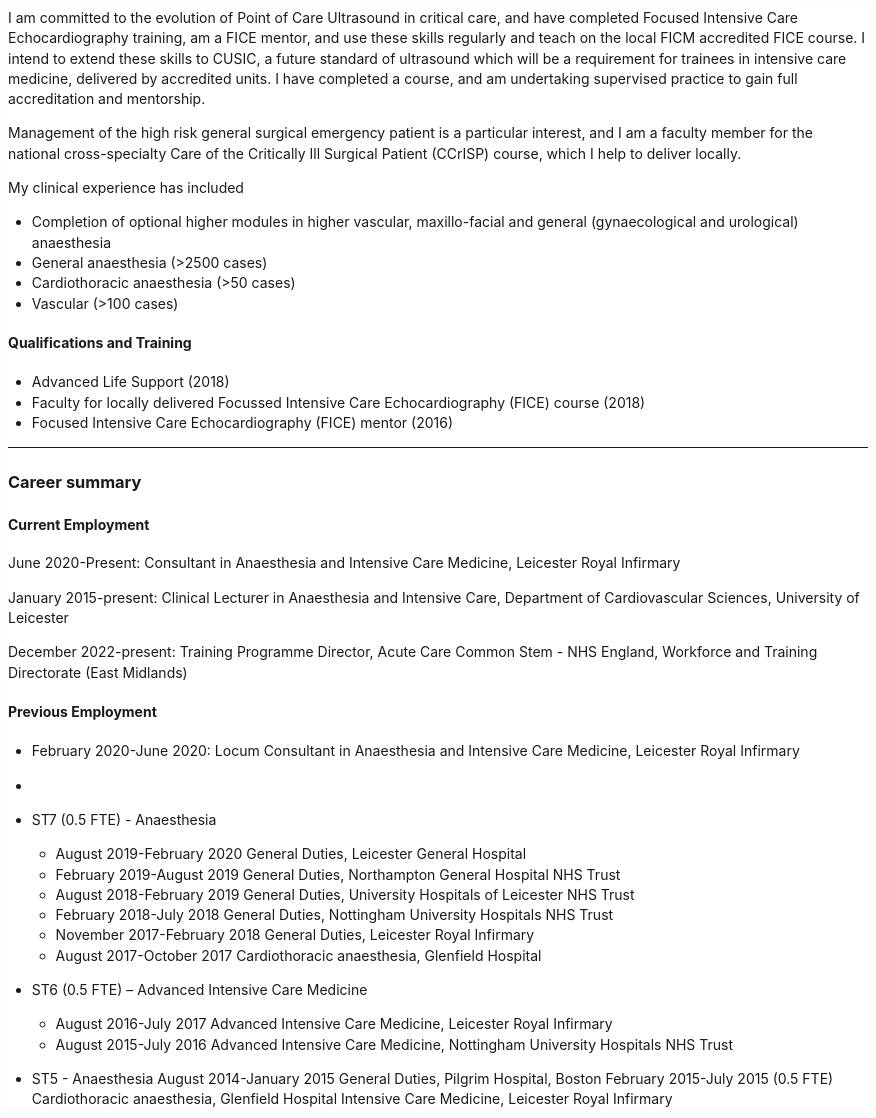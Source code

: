 I am committed to the evolution of Point of Care Ultrasound in critical care, and have completed Focused Intensive Care Echocardiography training, am a FICE mentor, and use these skills regularly and teach on the local FICM accredited FICE course.  I intend to extend these skills to CUSIC, a future standard of ultrasound which will be a requirement for trainees in intensive care medicine, delivered by accredited units.  I have completed a course, and am undertaking supervised practice to gain full accreditation and mentorship.

Management of the high risk general surgical emergency patient is a particular interest, and I am a faculty member for the national cross-specialty Care of the Critically Ill Surgical Patient (CCrISP) course, which I help to deliver locally.

My clinical experience has included
*	Completion of optional higher modules in higher vascular, maxillo-facial and general (gynaecological and urological) anaesthesia
*	General anaesthesia (>2500 cases)
*	Cardiothoracic anaesthesia (>50 cases)
*	Vascular (>100 cases)

#### Qualifications and Training
+	Advanced Life Support (2018)
+	Faculty for locally delivered Focussed Intensive Care Echocardiography (FICE) course (2018)
+	Focused Intensive Care Echocardiography (FICE) mentor (2016)

* * *

### Career summary

#### Current Employment
June 2020-Present: Consultant in Anaesthesia and Intensive Care Medicine, Leicester Royal Infirmary

January 2015-present: Clinical Lecturer in Anaesthesia and Intensive Care, Department of Cardiovascular Sciences, University of Leicester

December 2022-present: Training Programme Director, Acute Care Common Stem - NHS England, Workforce and Training Directorate (East Midlands)

#### Previous Employment
+ February 2020-June 2020: Locum Consultant in Anaesthesia and Intensive Care Medicine, Leicester Royal Infirmary
+ 
+ ST7 (0.5 FTE) - Anaesthesia
	- August 2019-February 2020	General Duties, Leicester General Hospital
	- February 2019-August 2019	General Duties, Northampton General Hospital NHS Trust
	- August 2018-February 2019 	General Duties, University Hospitals of Leicester NHS Trust
	- February 2018-July 2018	General Duties, Nottingham University Hospitals NHS Trust
	- November 2017-February 2018 	General Duties, Leicester Royal Infirmary
	- August 2017-October 2017	Cardiothoracic anaesthesia, Glenfield Hospital

+ ST6 (0.5 FTE) – Advanced Intensive Care Medicine
	- August 2016-July 2017	Advanced Intensive Care Medicine, Leicester Royal Infirmary
	- August 2015-July 2016 	Advanced Intensive Care Medicine, Nottingham University Hospitals NHS Trust

+ ST5 - Anaesthesia
August 2014-January 2015	General Duties, Pilgrim Hospital, Boston
February 2015-July 2015 (0.5 FTE)	Cardiothoracic anaesthesia, Glenfield Hospital
	Intensive Care Medicine, Leicester Royal Infirmary
